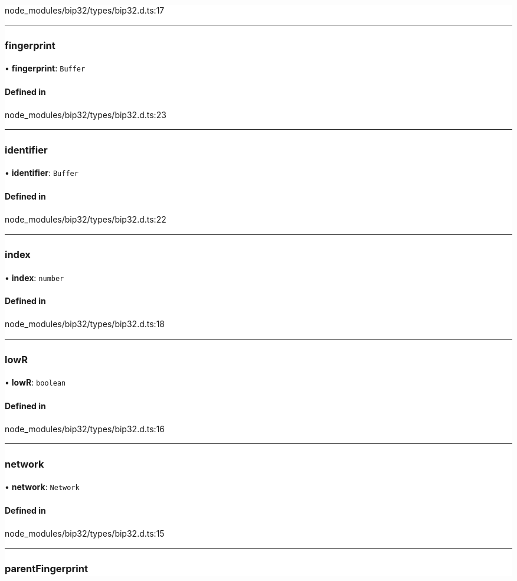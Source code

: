 node_modules/bip32/types/bip32.d.ts:17

___

### <a id="fingerprint" name="fingerprint"></a> fingerprint

• **fingerprint**: `Buffer`

#### Defined in

node_modules/bip32/types/bip32.d.ts:23

___

### <a id="identifier" name="identifier"></a> identifier

• **identifier**: `Buffer`

#### Defined in

node_modules/bip32/types/bip32.d.ts:22

___

### <a id="index" name="index"></a> index

• **index**: `number`

#### Defined in

node_modules/bip32/types/bip32.d.ts:18

___

### <a id="lowr" name="lowr"></a> lowR

• **lowR**: `boolean`

#### Defined in

node_modules/bip32/types/bip32.d.ts:16

___

### <a id="network" name="network"></a> network

• **network**: `Network`

#### Defined in

node_modules/bip32/types/bip32.d.ts:15

___

### <a id="parentfingerprint" name="parentfingerprint"></a> parentFingerprint
